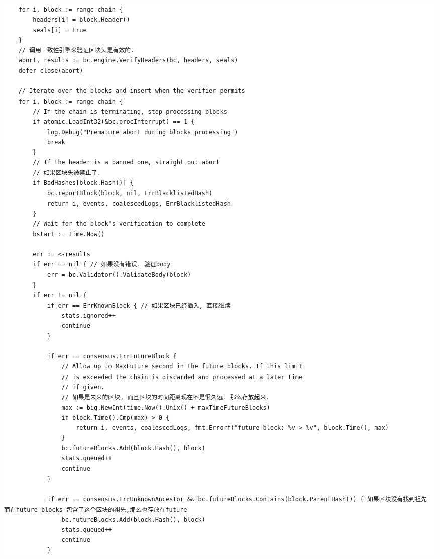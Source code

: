 		for i, block := range chain {
			headers[i] = block.Header()
			seals[i] = true
		}
		// 调用一致性引擎来验证区块头是有效的.
		abort, results := bc.engine.VerifyHeaders(bc, headers, seals)
		defer close(abort)
	
		// Iterate over the blocks and insert when the verifier permits
		for i, block := range chain {
			// If the chain is terminating, stop processing blocks
			if atomic.LoadInt32(&bc.procInterrupt) == 1 {
				log.Debug("Premature abort during blocks processing")
				break
			}
			// If the header is a banned one, straight out abort
			// 如果区块头被禁止了. 
			if BadHashes[block.Hash()] {
				bc.reportBlock(block, nil, ErrBlacklistedHash)
				return i, events, coalescedLogs, ErrBlacklistedHash
			}
			// Wait for the block's verification to complete
			bstart := time.Now()
	
			err := <-results
			if err == nil { // 如果没有错误. 验证body
				err = bc.Validator().ValidateBody(block)
			}
			if err != nil {
				if err == ErrKnownBlock { // 如果区块已经插入, 直接继续
					stats.ignored++
					continue
				}
	
				if err == consensus.ErrFutureBlock { 
					// Allow up to MaxFuture second in the future blocks. If this limit
					// is exceeded the chain is discarded and processed at a later time
					// if given.
					// 如果是未来的区块, 而且区块的时间距离现在不是很久远. 那么存放起来.
					max := big.NewInt(time.Now().Unix() + maxTimeFutureBlocks)
					if block.Time().Cmp(max) > 0 {
						return i, events, coalescedLogs, fmt.Errorf("future block: %v > %v", block.Time(), max)
					}
					bc.futureBlocks.Add(block.Hash(), block)
					stats.queued++
					continue
				}
	
				if err == consensus.ErrUnknownAncestor && bc.futureBlocks.Contains(block.ParentHash()) { 如果区块没有找到祖先 而在future blocks 包含了这个区块的祖先,那么也存放在future
					bc.futureBlocks.Add(block.Hash(), block)
					stats.queued++
					continue
				}
	